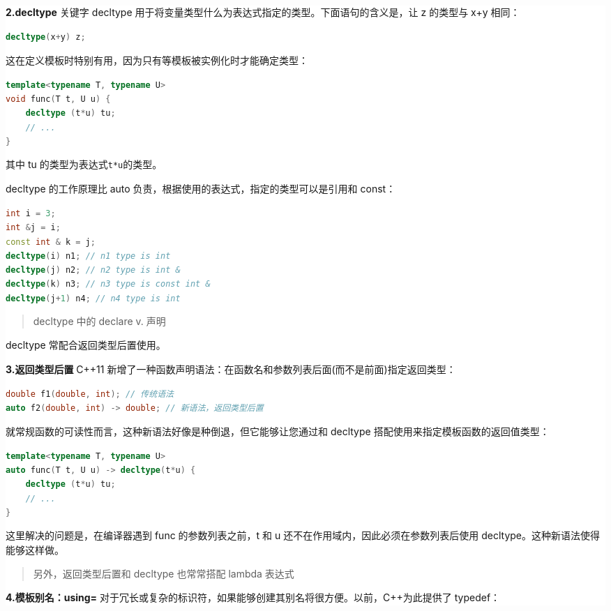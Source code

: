 **2.decltype**
关键字 decltype 用于将变量类型什么为表达式指定的类型。下面语句的含义是，让 z 的类型与 x+y 相同：

```cpp
decltype(x+y) z;
```

这在定义模板时特别有用，因为只有等模板被实例化时才能确定类型：

```cpp
template<typename T, typename U>
void func(T t, U u) {
    decltype (t*u) tu;
    // ...
}
```

其中 tu 的类型为表达式`t*u`的类型。

decltype 的工作原理比 auto 负责，根据使用的表达式，指定的类型可以是引用和 const：

```cpp
int i = 3;
int &j = i;
const int & k = j;
decltype(i) n1; // n1 type is int
decltype(j) n2; // n2 type is int &
decltype(k) n3; // n3 type is const int &
decltype(j+1) n4; // n4 type is int
```

> decltype 中的 declare v. 声明

decltype 常配合返回类型后置使用。

**3.返回类型后置**
C++11 新增了一种函数声明语法：在函数名和参数列表后面(而不是前面)指定返回类型：

```cpp
double f1(double, int); // 传统语法
auto f2(double, int) -> double; // 新语法，返回类型后置
```

就常规函数的可读性而言，这种新语法好像是种倒退，但它能够让您通过和 decltype 搭配使用来指定模板函数的返回值类型：

```cpp
template<typename T, typename U>
auto func(T t, U u) -> decltype(t*u) {
    decltype (t*u) tu;
    // ...
}
```

这里解决的问题是，在编译器遇到 func 的参数列表之前，t 和 u 还不在作用域内，因此必须在参数列表后使用 decltype。这种新语法使得能够这样做。

> 另外，返回类型后置和 decltype 也常常搭配 lambda 表达式

**4.模板别名：using=**
对于冗长或复杂的标识符，如果能够创建其别名将很方便。以前，C++为此提供了 typedef：

